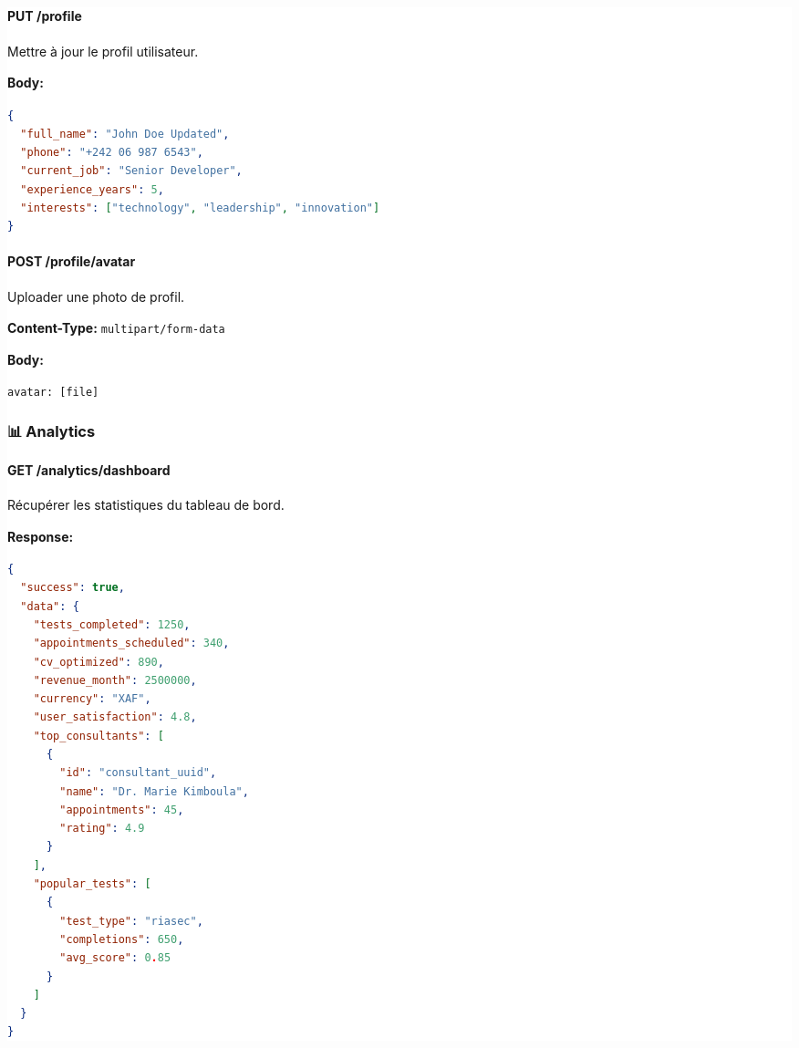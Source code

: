 #### PUT /profile
Mettre à jour le profil utilisateur.

**Body:**
```json
{
  "full_name": "John Doe Updated",
  "phone": "+242 06 987 6543",
  "current_job": "Senior Developer",
  "experience_years": 5,
  "interests": ["technology", "leadership", "innovation"]
}
```

#### POST /profile/avatar
Uploader une photo de profil.

**Content-Type:** `multipart/form-data`

**Body:**
```
avatar: [file]
```

### 📊 Analytics

#### GET /analytics/dashboard
Récupérer les statistiques du tableau de bord.

**Response:**
```json
{
  "success": true,
  "data": {
    "tests_completed": 1250,
    "appointments_scheduled": 340,
    "cv_optimized": 890,
    "revenue_month": 2500000,
    "currency": "XAF",
    "user_satisfaction": 4.8,
    "top_consultants": [
      {
        "id": "consultant_uuid",
        "name": "Dr. Marie Kimboula",
        "appointments": 45,
        "rating": 4.9
      }
    ],
    "popular_tests": [
      {
        "test_type": "riasec",
        "completions": 650,
        "avg_score": 0.85
      }
    ]
  }
}
```
